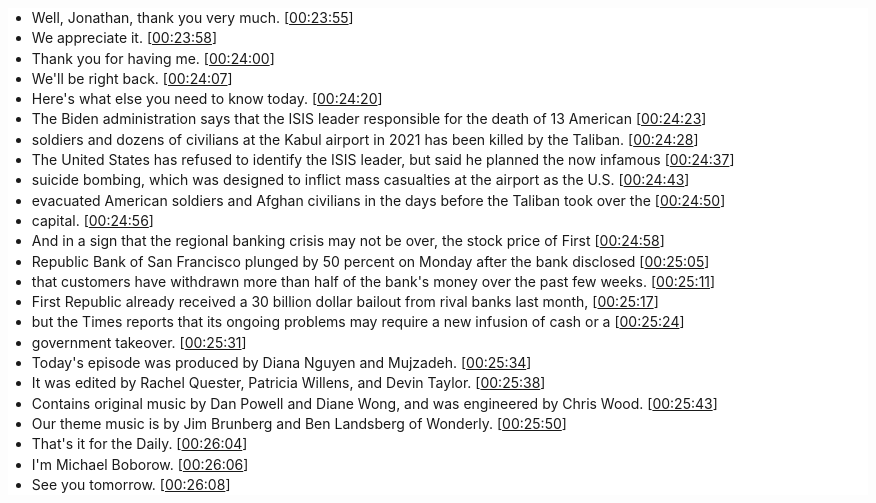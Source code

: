 *  Well, Jonathan, thank you very much. [[00:23:55](https://www.youtube.com/watch?v=JBCziOjZ8KM&t=1435.38s)]
*  We appreciate it. [[00:23:58](https://www.youtube.com/watch?v=JBCziOjZ8KM&t=1438.5800000000002s)]
*  Thank you for having me. [[00:24:00](https://www.youtube.com/watch?v=JBCziOjZ8KM&t=1440.1000000000001s)]
*  We'll be right back. [[00:24:07](https://www.youtube.com/watch?v=JBCziOjZ8KM&t=1447.94s)]
*  Here's what else you need to know today. [[00:24:20](https://www.youtube.com/watch?v=JBCziOjZ8KM&t=1460.18s)]
*  The Biden administration says that the ISIS leader responsible for the death of 13 American [[00:24:23](https://www.youtube.com/watch?v=JBCziOjZ8KM&t=1463.3000000000002s)]
*  soldiers and dozens of civilians at the Kabul airport in 2021 has been killed by the Taliban. [[00:24:28](https://www.youtube.com/watch?v=JBCziOjZ8KM&t=1468.98s)]
*  The United States has refused to identify the ISIS leader, but said he planned the now infamous [[00:24:37](https://www.youtube.com/watch?v=JBCziOjZ8KM&t=1477.14s)]
*  suicide bombing, which was designed to inflict mass casualties at the airport as the U.S. [[00:24:43](https://www.youtube.com/watch?v=JBCziOjZ8KM&t=1483.78s)]
*  evacuated American soldiers and Afghan civilians in the days before the Taliban took over the [[00:24:50](https://www.youtube.com/watch?v=JBCziOjZ8KM&t=1490.02s)]
*  capital. [[00:24:56](https://www.youtube.com/watch?v=JBCziOjZ8KM&t=1496.82s)]
*  And in a sign that the regional banking crisis may not be over, the stock price of First [[00:24:58](https://www.youtube.com/watch?v=JBCziOjZ8KM&t=1498.98s)]
*  Republic Bank of San Francisco plunged by 50 percent on Monday after the bank disclosed [[00:25:05](https://www.youtube.com/watch?v=JBCziOjZ8KM&t=1505.1399999999999s)]
*  that customers have withdrawn more than half of the bank's money over the past few weeks. [[00:25:11](https://www.youtube.com/watch?v=JBCziOjZ8KM&t=1511.7s)]
*  First Republic already received a 30 billion dollar bailout from rival banks last month, [[00:25:17](https://www.youtube.com/watch?v=JBCziOjZ8KM&t=1517.78s)]
*  but the Times reports that its ongoing problems may require a new infusion of cash or a [[00:25:24](https://www.youtube.com/watch?v=JBCziOjZ8KM&t=1524.34s)]
*  government takeover. [[00:25:31](https://www.youtube.com/watch?v=JBCziOjZ8KM&t=1531.3s)]
*  Today's episode was produced by Diana Nguyen and Mujzadeh. [[00:25:34](https://www.youtube.com/watch?v=JBCziOjZ8KM&t=1534.02s)]
*  It was edited by Rachel Quester, Patricia Willens, and Devin Taylor. [[00:25:38](https://www.youtube.com/watch?v=JBCziOjZ8KM&t=1538.8999999999999s)]
*  Contains original music by Dan Powell and Diane Wong, and was engineered by Chris Wood. [[00:25:43](https://www.youtube.com/watch?v=JBCziOjZ8KM&t=1543.6200000000001s)]
*  Our theme music is by Jim Brunberg and Ben Landsberg of Wonderly. [[00:25:50](https://www.youtube.com/watch?v=JBCziOjZ8KM&t=1550.5s)]
*  That's it for the Daily. [[00:26:04](https://www.youtube.com/watch?v=JBCziOjZ8KM&t=1564.74s)]
*  I'm Michael Boborow. [[00:26:06](https://www.youtube.com/watch?v=JBCziOjZ8KM&t=1566.74s)]
*  See you tomorrow. [[00:26:08](https://www.youtube.com/watch?v=JBCziOjZ8KM&t=1568.9s)]
